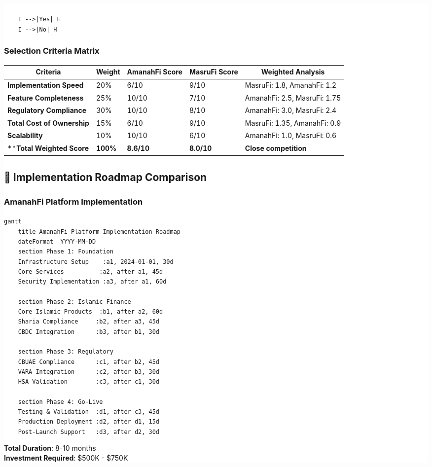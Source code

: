 ```mermaid
    
    I -->|Yes| E
    I -->|No| H
```

### **Selection Criteria Matrix**

| **Criteria** | **Weight** | **AmanahFi Score** | **MasruFi Score** | **Weighted Analysis** |
|--------------|------------|-------------------|------------------|----------------------|
| **Implementation Speed** | 20% | 6/10 | 9/10 | MasruFi: 1.8, AmanahFi: 1.2 |
| **Feature Completeness** | 25% | 10/10 | 7/10 | AmanahFi: 2.5, MasruFi: 1.75 |
| **Regulatory Compliance** | 30% | 10/10 | 8/10 | AmanahFi: 3.0, MasruFi: 2.4 |
| **Total Cost of Ownership** | 15% | 6/10 | 9/10 | MasruFi: 1.35, AmanahFi: 0.9 |
| **Scalability** | 10% | 10/10 | 6/10 | AmanahFi: 1.0, MasruFi: 0.6 |
| ****Total Weighted Score** | **100%** | **8.6/10** | **8.0/10** | **Close competition** |

## 🚀 Implementation Roadmap Comparison

### **AmanahFi Platform Implementation**

```mermaid
gantt
    title AmanahFi Platform Implementation Roadmap
    dateFormat  YYYY-MM-DD
    section Phase 1: Foundation
    Infrastructure Setup    :a1, 2024-01-01, 30d
    Core Services          :a2, after a1, 45d
    Security Implementation :a3, after a1, 60d
    
    section Phase 2: Islamic Finance
    Core Islamic Products  :b1, after a2, 60d
    Sharia Compliance     :b2, after a3, 45d
    CBDC Integration      :b3, after b1, 30d
    
    section Phase 3: Regulatory
    CBUAE Compliance      :c1, after b2, 45d
    VARA Integration      :c2, after b3, 30d
    HSA Validation        :c3, after c1, 30d
    
    section Phase 4: Go-Live
    Testing & Validation  :d1, after c3, 45d
    Production Deployment :d2, after d1, 15d
    Post-Launch Support   :d3, after d2, 30d
```

**Total Duration**: 8-10 months  
**Investment Required**: $500K - $750K
